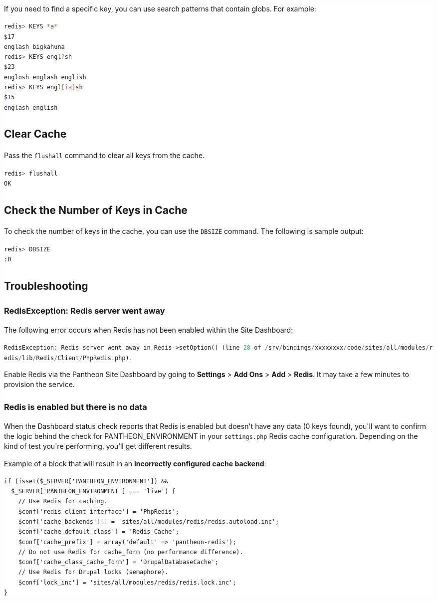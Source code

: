If you need to find a specific key, you can use search patterns that contain globs. For example:

```bash
redis> KEYS *a*
$17
englash bigkahuna
redis> KEYS engl?sh
$23
englosh englash english
redis> KEYS engl[ia]sh
$15
englash english
```
## Clear Cache

Pass the `flushall` command to clear all keys from the cache.
```bash
redis> flushall
OK
```
## Check the Number of Keys in Cache

To check the number of keys in the cache, you can use the `DBSIZE` command. The following is sample output:
```bash
redis> DBSIZE
:0
```
## Troubleshooting
### RedisException: Redis server went away
The following error occurs when Redis has not been enabled within the Site Dashboard:
```php
RedisException: Redis server went away in Redis->setOption() (line 28 of /srv/bindings/xxxxxxxx/code/sites/all/modules/redis/lib/Redis/Client/PhpRedis.php).
```
Enable Redis via the Pantheon Site Dashboard by going to **Settings** > **Add Ons** > **Add** > **Redis**. It may take a few minutes to provision the service.


### Redis is enabled but there is no data

When the Dashboard status check reports that Redis is enabled but doesn't have any data (0 keys found), you'll want to confirm the logic behind the check for PANTHEON_ENVIRONMENT in your `settings.php` Redis cache configuration. Depending on the kind of test you're performing, you’ll get different results.

Example of a block that will result in an **incorrectly configured cache backend**:


```
if (isset($_SERVER['PANTHEON_ENVIRONMENT']) &&
  $_SERVER['PANTHEON_ENVIRONMENT'] === 'live') {
    // Use Redis for caching.
    $conf['redis_client_interface'] = 'PhpRedis';
    $conf['cache_backends'][] = 'sites/all/modules/redis/redis.autoload.inc';
    $conf['cache_default_class'] = 'Redis_Cache';
    $conf['cache_prefix'] = array('default' => 'pantheon-redis');
    // Do not use Redis for cache_form (no performance difference).
    $conf['cache_class_cache_form'] = 'DrupalDatabaseCache';
    // Use Redis for Drupal locks (semaphore).
    $conf['lock_inc'] = 'sites/all/modules/redis/redis.lock.inc';
}
```
